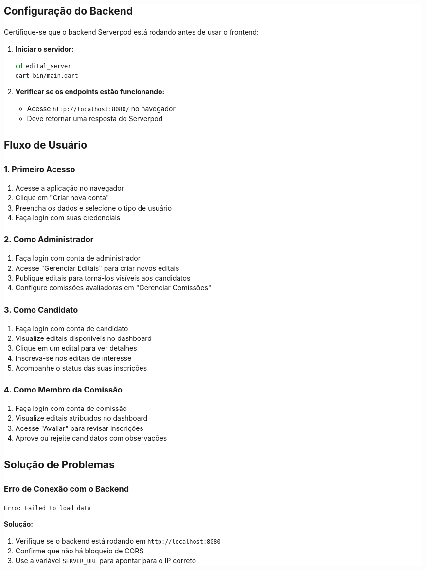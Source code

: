 ## Configuração do Backend

Certifique-se que o backend Serverpod está rodando antes de usar o frontend:

1. **Iniciar o servidor:**
   ```bash
   cd edital_server
   dart bin/main.dart
   ```

2. **Verificar se os endpoints estão funcionando:**
   - Acesse `http://localhost:8080/` no navegador
   - Deve retornar uma resposta do Serverpod

## Fluxo de Usuário

### 1. Primeiro Acesso
1. Acesse a aplicação no navegador
2. Clique em "Criar nova conta"
3. Preencha os dados e selecione o tipo de usuário
4. Faça login com suas credenciais

### 2. Como Administrador
1. Faça login com conta de administrador
2. Acesse "Gerenciar Editais" para criar novos editais
3. Publique editais para torná-los visíveis aos candidatos
4. Configure comissões avaliadoras em "Gerenciar Comissões"

### 3. Como Candidato
1. Faça login com conta de candidato
2. Visualize editais disponíveis no dashboard
3. Clique em um edital para ver detalhes
4. Inscreva-se nos editais de interesse
5. Acompanhe o status das suas inscrições

### 4. Como Membro da Comissão
1. Faça login com conta de comissão
2. Visualize editais atribuídos no dashboard
3. Acesse "Avaliar" para revisar inscrições
4. Aprove ou rejeite candidatos com observações

## Solução de Problemas

### Erro de Conexão com o Backend
```
Erro: Failed to load data
```
**Solução:**
1. Verifique se o backend está rodando em `http://localhost:8080`
2. Confirme que não há bloqueio de CORS
3. Use a variável `SERVER_URL` para apontar para o IP correto
